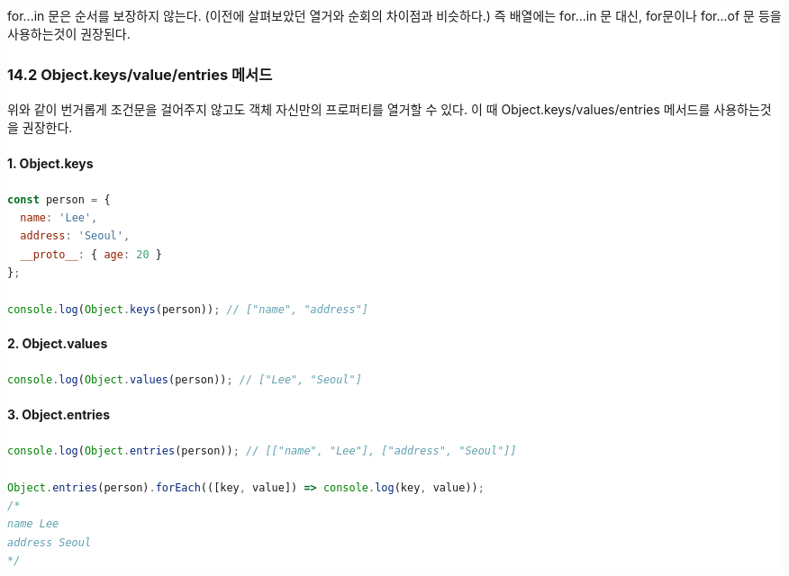 for...in 문은 순서를 보장하지 않는다. (이전에 살펴보았던 열거와 순회의 차이점과 비슷하다.) 즉 배열에는 for...in 문 대신, for문이나 for...of 문 등을 사용하는것이 권장된다.

### 14.2 Object.keys/value/entries 메서드

위와 같이 번거롭게 조건문을 걸어주지 않고도 객체 자신만의 프로퍼티를 열거할 수 있다. 이 때 Object.keys/values/entries 메서드를 사용하는것을 권장한다.

#### 1. Object.keys

```javascript
const person = {
  name: 'Lee',
  address: 'Seoul',
  __proto__: { age: 20 }
};

console.log(Object.keys(person)); // ["name", "address"]
```

#### 2. Object.values

```javascript
console.log(Object.values(person)); // ["Lee", "Seoul"]
```

#### 3. Object.entries

```javascript
console.log(Object.entries(person)); // [["name", "Lee"], ["address", "Seoul"]]

Object.entries(person).forEach(([key, value]) => console.log(key, value));
/*
name Lee
address Seoul
*/
```
